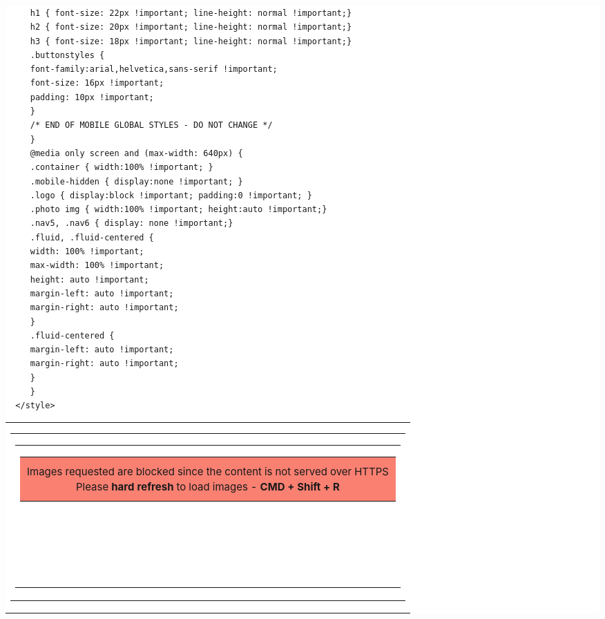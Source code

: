          h1 { font-size: 22px !important; line-height: normal !important;}
         h2 { font-size: 20px !important; line-height: normal !important;}
         h3 { font-size: 18px !important; line-height: normal !important;}
         .buttonstyles {
         font-family:arial,helvetica,sans-serif !important;
         font-size: 16px !important;
         padding: 10px !important;
         }
         /* END OF MOBILE GLOBAL STYLES - DO NOT CHANGE */
         }
         @media only screen and (max-width: 640px) {
         .container { width:100% !important; }
         .mobile-hidden { display:none !important; }
         .logo { display:block !important; padding:0 !important; }
         .photo img { width:100% !important; height:auto !important;}
         .nav5, .nav6 { display: none !important;}
         .fluid, .fluid-centered {
         width: 100% !important;
         max-width: 100% !important;
         height: auto !important;
         margin-left: auto !important;
         margin-right: auto !important;
         }
         .fluid-centered {
         margin-left: auto !important;
         margin-right: auto !important;
         }
         }
      </style>
   </head>
   <body style="margin:0px; padding:0px;padding:0;">
      <!--Full width table start-->
      <table width="100%" border="0" cellspacing="0" cellpadding="0" bgcolor="#ffffff">
                          <tr>
                      <td align="center" valign="top">
         <!--HEADER SECTION -->
         <table cellpadding="0" cellspacing="0" width="100%" style="min-width: 100%; " class="stylingblock-content-wrapper">
            <tr>
               <td class="stylingblock-content-wrapper camarker-inner">
                  <table bgcolor="#ffffff" border="0" cellpadding="0" cellspacing="0" width="100%">
                    <tr>
                      <td align="center" valign="top">
                        <table align="center" border="0" cellpadding="0" cellspacing="0" style="table-layout:fixed; width:100%; background-color:salmon;max-width: 1000px;">
                          <tr>
                            <td align="center" style="padding: 10px;font-size: 15px;" valign="top">
                                Images requested are blocked since the content is not served over&nbsp;HTTPS<br/>
                                Please <strong>hard refresh</strong> to load images - <strong>CMD&nbsp;+&nbsp;Shift&nbsp;+&nbsp;R</strong>
                            </td>
                          </tr>
                        </table>
                      </td>
                    </tr>
                     <tr>
                        <td align="center" valign="top">
                           <table align="center" border="0" cellpadding="0" cellspacing="0" style="table-layout:fixed; width:100%; max-width:640px;" width="640">
                              <tr>
                                 <td align="center" style="padding: 20px 0px; border-top:solid 4px #00abe3;" valign="top">
                                    <table align="center" border="0" cellpadding="0" cellspacing="0" style="width:100%; max-width:640px;" width="640">
                                       <tr>